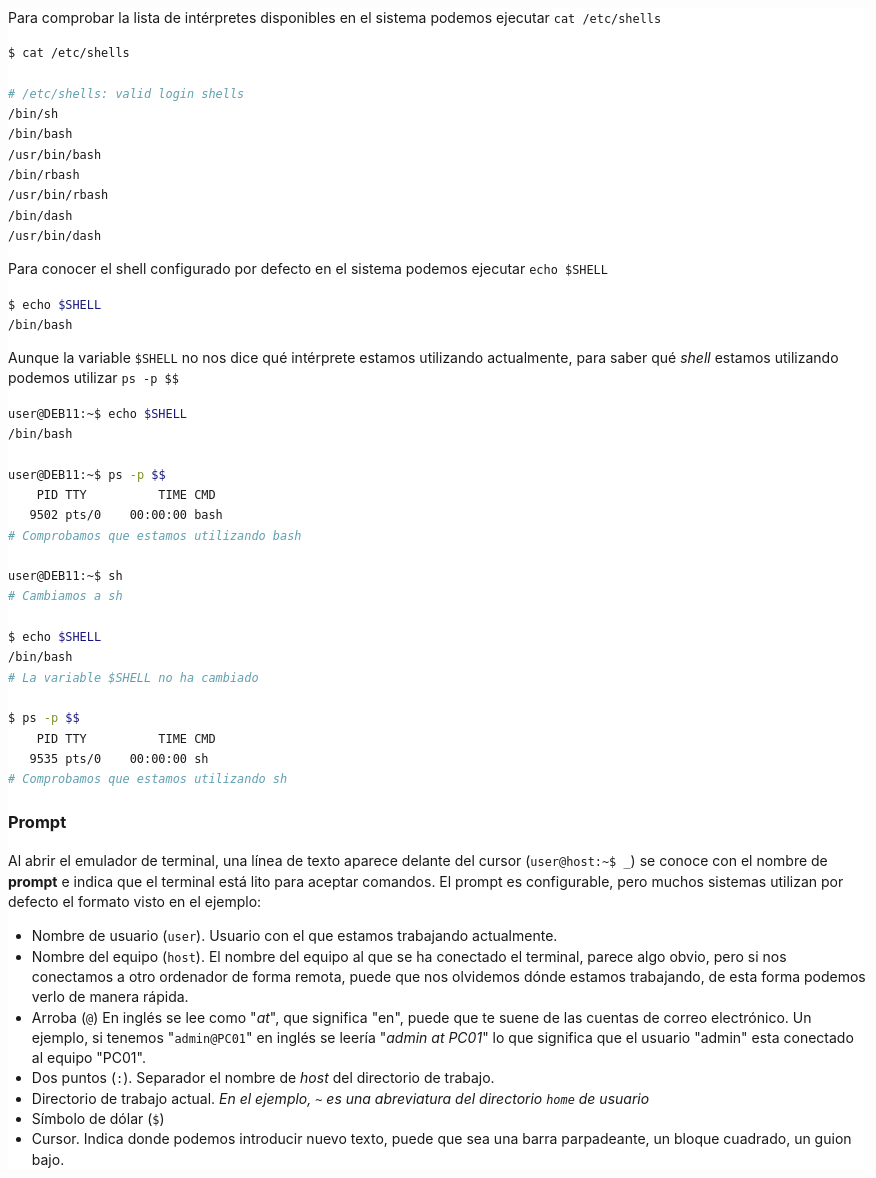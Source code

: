 Para comprobar la lista de intérpretes disponibles en el sistema podemos ejecutar `cat /etc/shells`

```bash
$ cat /etc/shells 

# /etc/shells: valid login shells
/bin/sh
/bin/bash
/usr/bin/bash
/bin/rbash
/usr/bin/rbash
/bin/dash
/usr/bin/dash
```

Para conocer el shell configurado por defecto en el sistema podemos ejecutar `echo $SHELL`

```bash
$ echo $SHELL
/bin/bash
```

Aunque la variable `$SHELL` no nos dice qué intérprete estamos utilizando actualmente, para saber qué *shell* estamos utilizando podemos utilizar `ps -p $$`

```sh
user@DEB11:~$ echo $SHELL
/bin/bash

user@DEB11:~$ ps -p $$
    PID TTY          TIME CMD
   9502 pts/0    00:00:00 bash
# Comprobamos que estamos utilizando bash

user@DEB11:~$ sh
# Cambiamos a sh

$ echo $SHELL
/bin/bash
# La variable $SHELL no ha cambiado

$ ps -p $$
    PID TTY          TIME CMD
   9535 pts/0    00:00:00 sh
# Comprobamos que estamos utilizando sh
```

### Prompt

Al abrir el emulador de terminal, una línea de texto aparece delante del cursor (`user@host:~$ _`) se conoce con el nombre de **prompt** e indica que el terminal está lito para aceptar comandos. El prompt es configurable, pero muchos sistemas utilizan por defecto el formato visto en el ejemplo:

  - Nombre de usuario (`user`). Usuario con el que estamos trabajando actualmente.
  - Nombre del equipo (`host`). El nombre del equipo al que se ha conectado el terminal, parece algo obvio, pero si nos conectamos a otro ordenador de forma remota, puede que nos olvidemos dónde estamos trabajando, de esta forma podemos verlo de manera rápida.
  - Arroba (`@`) En inglés se lee como "*at*", que significa "en", puede que te suene de las cuentas de correo electrónico. Un ejemplo, si tenemos "`admin@PC01`" en inglés se leería "*admin at PC01*" lo que significa que el usuario "admin" esta conectado al equipo "PC01".
  - Dos puntos (`:`). Separador el nombre de *host* del directorio de trabajo.
  - Directorio de trabajo actual. *En el ejemplo, `~` es una abreviatura del directorio `home` de usuario*
  - Símbolo de dólar (`$`)
  - Cursor. Indica donde podemos introducir nuevo texto, puede que sea una barra parpadeante, un bloque cuadrado, un guion bajo.
